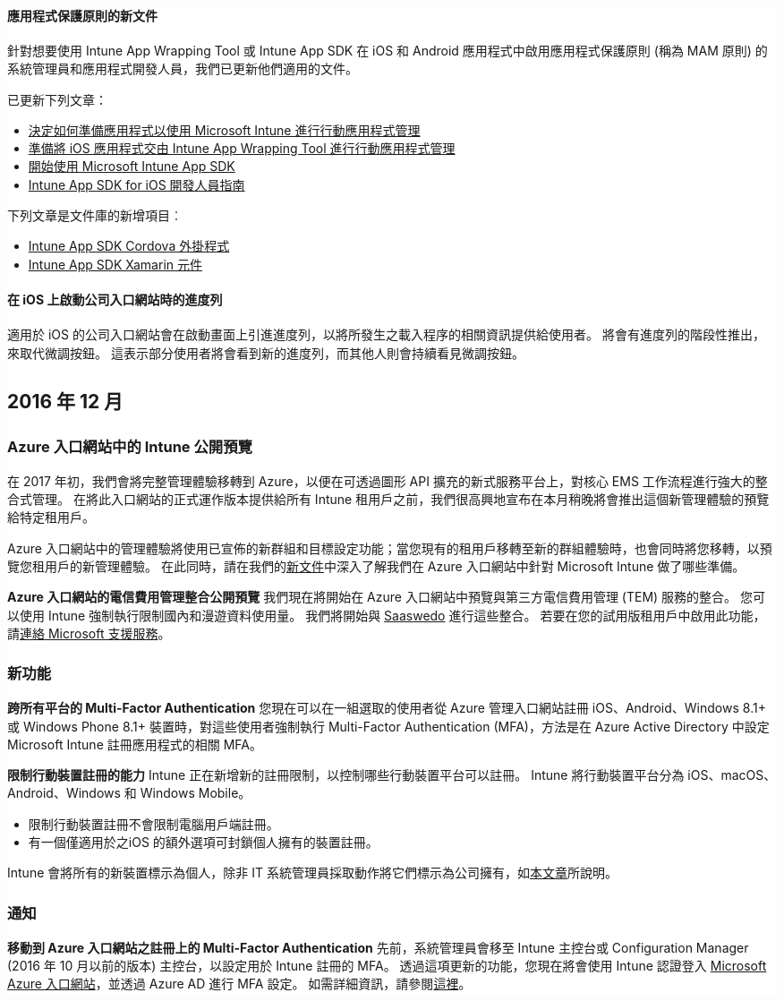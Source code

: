 #### <a name="new-documentation-for-app-protection-policies---583398--"></a>應用程式保護原則的新文件 
針對想要使用 Intune App Wrapping Tool 或 Intune App SDK 在 iOS 和 Android 應用程式中啟用應用程式保護原則 (稱為 MAM 原則) 的系統管理員和應用程式開發人員，我們已更新他們適用的文件。

已更新下列文章：

* [決定如何準備應用程式以使用 Microsoft Intune 進行行動應用程式管理](apps-prepare-mobile-application-management.md)
* [準備將 iOS 應用程式交由 Intune App Wrapping Tool 進行行動應用程式管理](app-wrapper-prepare-ios.md)
* [開始使用 Microsoft Intune App SDK](app-sdk-get-started.md)
* [Intune App SDK for iOS 開發人員指南](app-sdk-ios.md)

下列文章是文件庫的新增項目︰

* [Intune App SDK Cordova 外掛程式](app-sdk-cordova.md)
* [Intune App SDK Xamarin 元件](app-sdk-xamarin.md)

#### <a name="progress-bar-when-launching-the-company-portal-on-ios---665978--"></a>在 iOS 上啟動公司入口網站時的進度列 
適用於 iOS 的公司入口網站會在啟動畫面上引進進度列，以將所發生之載入程序的相關資訊提供給使用者。 將會有進度列的階段性推出，來取代微調按鈕。 這表示部分使用者將會看到新的進度列，而其他人則會持續看見微調按鈕。

## <a name="december-2016"></a>2016 年 12 月

### <a name="public-preview-of-intune-in-the-azure-portal--736542--"></a>Azure 入口網站中的 Intune 公開預覽
在 2017 年初，我們會將完整管理體驗移轉到 Azure，以便在可透過圖形 API 擴充的新式服務平台上，對核心 EMS 工作流程進行強大的整合式管理。 在將此入口網站的正式運作版本提供給所有 Intune 租用戶之前，我們很高興地宣布在本月稍晚將會推出這個新管理體驗的預覽給特定租用戶。

Azure 入口網站中的管理體驗將使用已宣佈的新群組和目標設定功能；當您現有的租用戶移轉至新的群組體驗時，也會同時將您移轉，以預覽您租用戶的新管理體驗。 在此同時，請在我們的[新文件](/intune/what-is-intune)中深入了解我們在 Azure 入口網站中針對 Microsoft Intune 做了哪些準備。

__Azure 入口網站的電信費用管理整合公開預覽__  我們現在將開始在 Azure 入口網站中預覽與第三方電信費用管理 (TEM) 服務的整合。 您可以使用 Intune 強制執行限制國內和漫遊資料使用量。 我們將開始與 [Saaswedo](http://www.saaswedo.com/) 進行這些整合。 若要在您的試用版租用戶中啟用此功能，請[連絡 Microsoft 支援服務](/intune-classic/troubleshoot/how-to-get-support-for-microsoft-intune)。

### <a name="new-capabilities"></a>新功能

__跨所有平台的 Multi-Factor Authentication__  您現在可以在一組選取的使用者從 Azure 管理入口網站註冊 iOS、Android、Windows 8.1+ 或 Windows Phone 8.1+ 裝置時，對這些使用者強制執行 Multi-Factor Authentication (MFA)，方法是在 Azure Active Directory 中設定 Microsoft Intune 註冊應用程式的相關 MFA。

__限制行動裝置註冊的能力__  Intune 正在新增新的註冊限制，以控制哪些行動裝置平台可以註冊。 Intune 將行動裝置平台分為 iOS、macOS、Android、Windows 和 Windows Mobile。
* 限制行動裝置註冊不會限制電腦用戶端註冊。
* 有一個僅適用於之iOS 的額外選項可封鎖個人擁有的裝置註冊。

Intune 會將所有的新裝置標示為個人，除非 IT 系統管理員採取動作將它們標示為公司擁有，如[本文章](/intune-classic/deploy-use/manage-corporate-owned-devices)所說明。

### <a name="notices"></a>通知

__移動到 Azure 入口網站之註冊上的 Multi-Factor Authentication__  先前，系統管理員會移至 Intune 主控台或 Configuration Manager (2016 年 10 月以前的版本) 主控台，以設定用於 Intune 註冊的 MFA。 透過這項更新的功能，您現在將會使用 Intune 認證登入 [Microsoft Azure 入口網站](https://manage.windowsazure.com)，並透過 Azure AD 進行 MFA 設定。 如需詳細資訊，請參閱[這裡](https://aka.ms/mfa_ad)。

